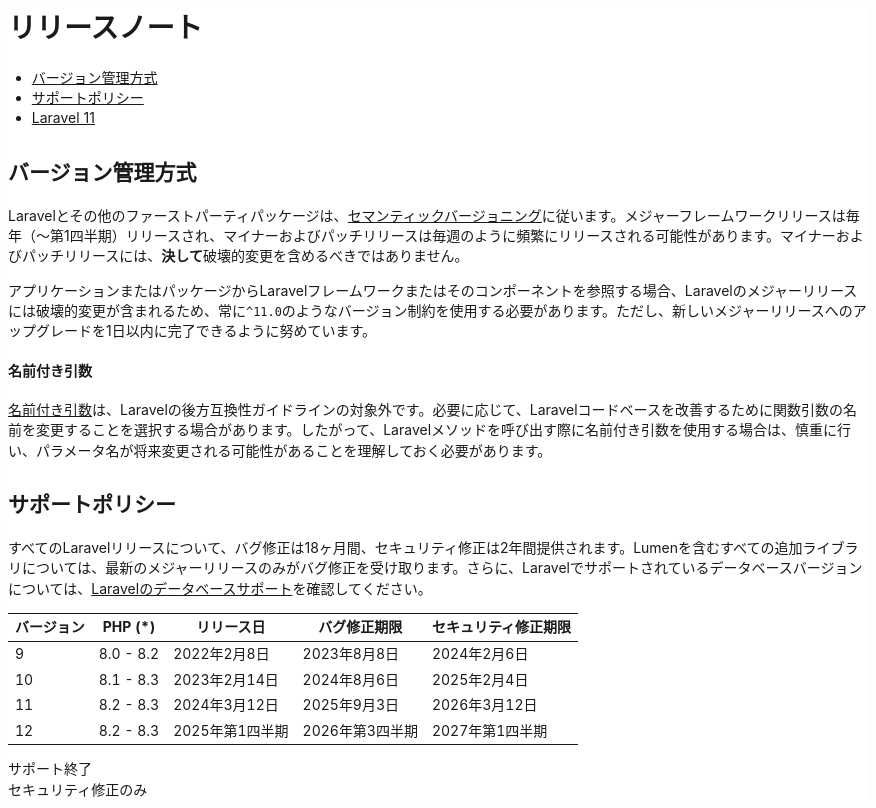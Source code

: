 # リリースノート

- [バージョン管理方式](#versioning-scheme)
- [サポートポリシー](#support-policy)
- [Laravel 11](#laravel-11)

<a name="versioning-scheme"></a>
## バージョン管理方式

Laravelとその他のファーストパーティパッケージは、[セマンティックバージョニング](https://semver.org)に従います。メジャーフレームワークリリースは毎年（〜第1四半期）リリースされ、マイナーおよびパッチリリースは毎週のように頻繁にリリースされる可能性があります。マイナーおよびパッチリリースには、**決して**破壊的変更を含めるべきではありません。

アプリケーションまたはパッケージからLaravelフレームワークまたはそのコンポーネントを参照する場合、Laravelのメジャーリリースには破壊的変更が含まれるため、常に`^11.0`のようなバージョン制約を使用する必要があります。ただし、新しいメジャーリリースへのアップグレードを1日以内に完了できるように努めています。

<a name="named-arguments"></a>
#### 名前付き引数

[名前付き引数](https://www.php.net/manual/ja/functions.arguments.php#functions.named-arguments)は、Laravelの後方互換性ガイドラインの対象外です。必要に応じて、Laravelコードベースを改善するために関数引数の名前を変更することを選択する場合があります。したがって、Laravelメソッドを呼び出す際に名前付き引数を使用する場合は、慎重に行い、パラメータ名が将来変更される可能性があることを理解しておく必要があります。

<a name="support-policy"></a>
## サポートポリシー

すべてのLaravelリリースについて、バグ修正は18ヶ月間、セキュリティ修正は2年間提供されます。Lumenを含むすべての追加ライブラリについては、最新のメジャーリリースのみがバグ修正を受け取ります。さらに、Laravelでサポートされているデータベースバージョンについては、[Laravelのデータベースサポート](database.md#introduction)を確認してください。

<div class="overflow-auto" markdown=1>

| バージョン | PHP (*) | リリース日 | バグ修正期限 | セキュリティ修正期限 |
| --- | --- | --- | --- | --- |
| 9 | 8.0 - 8.2 | 2022年2月8日 | 2023年8月8日 | 2024年2月6日 |
| 10 | 8.1 - 8.3 | 2023年2月14日 | 2024年8月6日 | 2025年2月4日 |
| 11 | 8.2 - 8.3 | 2024年3月12日 | 2025年9月3日 | 2026年3月12日 |
| 12 | 8.2 - 8.3 | 2025年第1四半期 | 2026年第3四半期 | 2027年第1四半期 |

</div>

<div class="version-colors">
    <div class="end-of-life">
        <div class="color-box"></div>
        <div>サポート終了</div>
    </div>
    <div class="security-fixes">
        <div class="color-box"></div>
        <div>セキュリティ修正のみ</div>
    </div>
</div>
